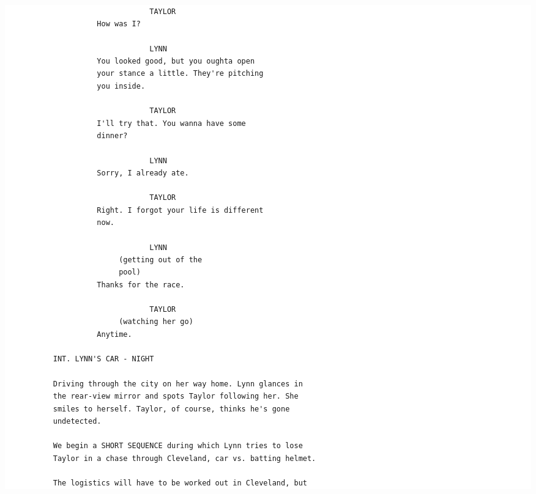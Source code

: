                                     TAYLOR
                         How was I?

                                     LYNN
                         You looked good, but you oughta open 
                         your stance a little. They're pitching 
                         you inside.

                                     TAYLOR
                         I'll try that. You wanna have some 
                         dinner?

                                     LYNN
                         Sorry, I already ate.

                                     TAYLOR
                         Right. I forgot your life is different 
                         now.

                                     LYNN
                              (getting out of the 
                              pool)
                         Thanks for the race.

                                     TAYLOR
                              (watching her go)
                         Anytime.

               INT. LYNN'S CAR - NIGHT

               Driving through the city on her way home. Lynn glances in 
               the rear-view mirror and spots Taylor following her. She 
               smiles to herself. Taylor, of course, thinks he's gone 
               undetected.

               We begin a SHORT SEQUENCE during which Lynn tries to lose 
               Taylor in a chase through Cleveland, car vs. batting helmet.

               The logistics will have to be worked out in Cleveland, but 
